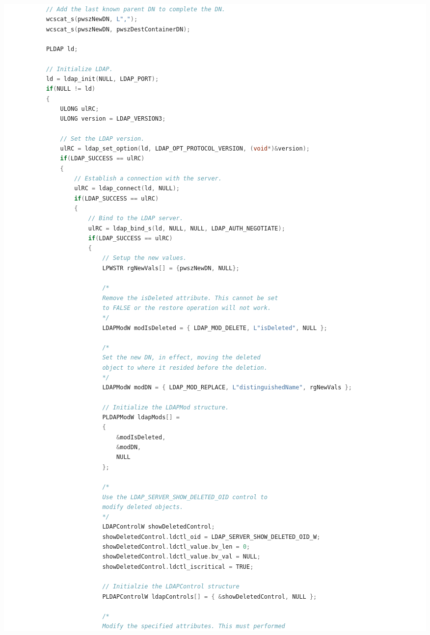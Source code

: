 ```C++
            // Add the last known parent DN to complete the DN.
            wcscat_s(pwszNewDN, L",");
            wcscat_s(pwszNewDN, pwszDestContainerDN);

            PLDAP ld;

            // Initialize LDAP.
            ld = ldap_init(NULL, LDAP_PORT);
            if(NULL != ld) 
            {
                ULONG ulRC;
                ULONG version = LDAP_VERSION3;

                // Set the LDAP version.
                ulRC = ldap_set_option(ld, LDAP_OPT_PROTOCOL_VERSION, (void*)&version);
                if(LDAP_SUCCESS == ulRC)
                {
                    // Establish a connection with the server.
                    ulRC = ldap_connect(ld, NULL);
                    if(LDAP_SUCCESS == ulRC)
                    {                    
                        // Bind to the LDAP server.
                        ulRC = ldap_bind_s(ld, NULL, NULL, LDAP_AUTH_NEGOTIATE);
                        if(LDAP_SUCCESS == ulRC)
                        {
                            // Setup the new values.
                            LPWSTR rgNewVals[] = {pwszNewDN, NULL};

                            /*
                            Remove the isDeleted attribute. This cannot be set 
                            to FALSE or the restore operation will not work.
                            */
                            LDAPModW modIsDeleted = { LDAP_MOD_DELETE, L"isDeleted", NULL };

                            /*
                            Set the new DN, in effect, moving the deleted 
                            object to where it resided before the deletion.
                            */
                            LDAPModW modDN = { LDAP_MOD_REPLACE, L"distinguishedName", rgNewVals };
                            
                            // Initialize the LDAPMod structure.
                            PLDAPModW ldapMods[] = 
                            {
                                &modIsDeleted,
                                &modDN,
                                NULL
                            };

                            /*
                            Use the LDAP_SERVER_SHOW_DELETED_OID control to 
                            modify deleted objects.
                            */
                            LDAPControlW showDeletedControl;
                            showDeletedControl.ldctl_oid = LDAP_SERVER_SHOW_DELETED_OID_W;
                            showDeletedControl.ldctl_value.bv_len = 0;
                            showDeletedControl.ldctl_value.bv_val = NULL;
                            showDeletedControl.ldctl_iscritical = TRUE;

                            // Initialzie the LDAPControl structure
                            PLDAPControlW ldapControls[] = { &showDeletedControl, NULL };

                            /*
                            Modify the specified attributes. This must performed 
```